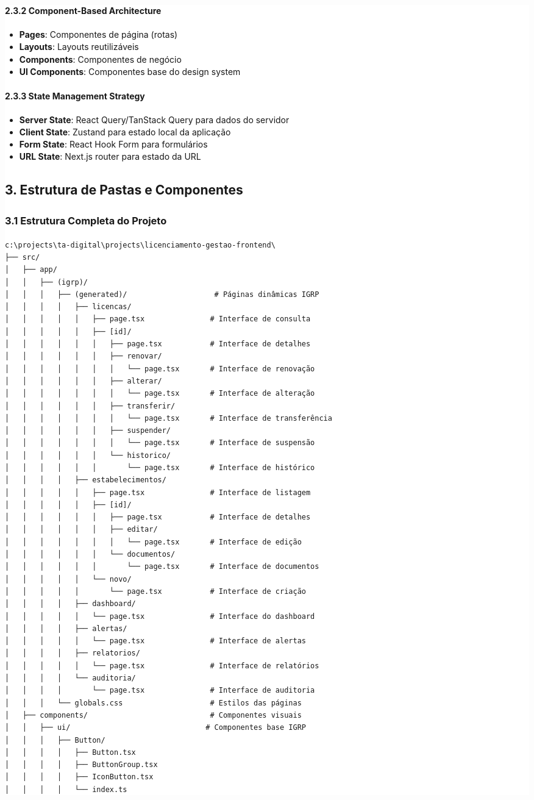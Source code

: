 #### 2.3.2 Component-Based Architecture

- **Pages**: Componentes de página (rotas)
- **Layouts**: Layouts reutilizáveis
- **Components**: Componentes de negócio
- **UI Components**: Componentes base do design system

#### 2.3.3 State Management Strategy

- **Server State**: React Query/TanStack Query para dados do servidor
- **Client State**: Zustand para estado local da aplicação
- **Form State**: React Hook Form para formulários
- **URL State**: Next.js router para estado da URL

## 3. Estrutura de Pastas e Componentes

### 3.1 Estrutura Completa do Projeto

```
c:\projects\ta-digital\projects\licenciamento-gestao-frontend\
├── src/
│   ├── app/
│   │   ├── (igrp)/
│   │   │   ├── (generated)/                    # Páginas dinâmicas IGRP
│   │   │   │   ├── licencas/
│   │   │   │   │   ├── page.tsx               # Interface de consulta
│   │   │   │   │   ├── [id]/
│   │   │   │   │   │   ├── page.tsx           # Interface de detalhes
│   │   │   │   │   │   ├── renovar/
│   │   │   │   │   │   │   └── page.tsx       # Interface de renovação
│   │   │   │   │   │   ├── alterar/
│   │   │   │   │   │   │   └── page.tsx       # Interface de alteração
│   │   │   │   │   │   ├── transferir/
│   │   │   │   │   │   │   └── page.tsx       # Interface de transferência
│   │   │   │   │   │   ├── suspender/
│   │   │   │   │   │   │   └── page.tsx       # Interface de suspensão
│   │   │   │   │   │   └── historico/
│   │   │   │   │   │       └── page.tsx       # Interface de histórico
│   │   │   │   ├── estabelecimentos/
│   │   │   │   │   ├── page.tsx               # Interface de listagem
│   │   │   │   │   ├── [id]/
│   │   │   │   │   │   ├── page.tsx           # Interface de detalhes
│   │   │   │   │   │   ├── editar/
│   │   │   │   │   │   │   └── page.tsx       # Interface de edição
│   │   │   │   │   │   └── documentos/
│   │   │   │   │   │       └── page.tsx       # Interface de documentos
│   │   │   │   │   └── novo/
│   │   │   │   │       └── page.tsx           # Interface de criação
│   │   │   │   ├── dashboard/
│   │   │   │   │   └── page.tsx               # Interface do dashboard
│   │   │   │   ├── alertas/
│   │   │   │   │   └── page.tsx               # Interface de alertas
│   │   │   │   ├── relatorios/
│   │   │   │   │   └── page.tsx               # Interface de relatórios
│   │   │   │   └── auditoria/
│   │   │   │       └── page.tsx               # Interface de auditoria
│   │   │   └── globals.css                    # Estilos das páginas
│   ├── components/                            # Componentes visuais
│   │   ├── ui/                               # Componentes base IGRP
│   │   │   ├── Button/
│   │   │   │   ├── Button.tsx
│   │   │   │   ├── ButtonGroup.tsx
│   │   │   │   ├── IconButton.tsx
│   │   │   │   └── index.ts
```

  [key: string]: ValidationRule[];